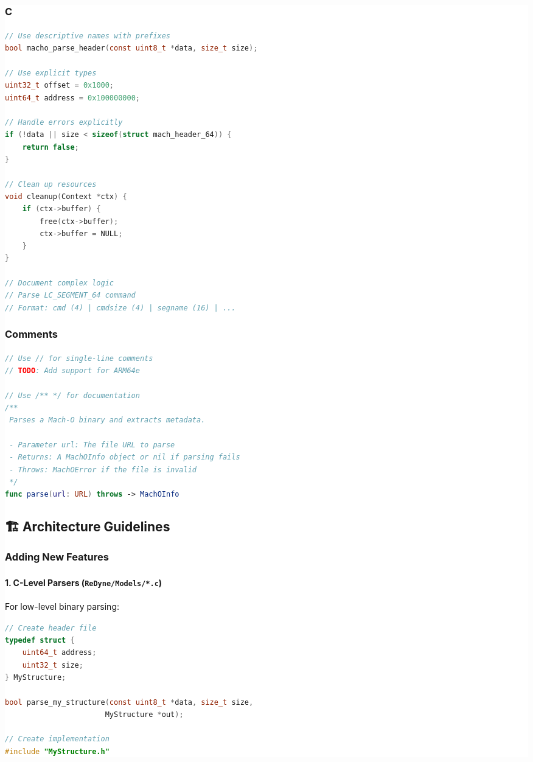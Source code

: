 ### C
```c
// Use descriptive names with prefixes
bool macho_parse_header(const uint8_t *data, size_t size);

// Use explicit types
uint32_t offset = 0x1000;
uint64_t address = 0x100000000;

// Handle errors explicitly
if (!data || size < sizeof(struct mach_header_64)) {
    return false;
}

// Clean up resources
void cleanup(Context *ctx) {
    if (ctx->buffer) {
        free(ctx->buffer);
        ctx->buffer = NULL;
    }
}

// Document complex logic
// Parse LC_SEGMENT_64 command
// Format: cmd (4) | cmdsize (4) | segname (16) | ...
```

### Comments
```swift
// Use // for single-line comments
// TODO: Add support for ARM64e

// Use /** */ for documentation
/**
 Parses a Mach-O binary and extracts metadata.
 
 - Parameter url: The file URL to parse
 - Returns: A MachOInfo object or nil if parsing fails
 - Throws: MachOError if the file is invalid
 */
func parse(url: URL) throws -> MachOInfo
```

## 🏗️ Architecture Guidelines

### Adding New Features

#### 1. C-Level Parsers (`ReDyne/Models/*.c`)
For low-level binary parsing:

```c
// Create header file
typedef struct {
    uint64_t address;
    uint32_t size;
} MyStructure;

bool parse_my_structure(const uint8_t *data, size_t size, 
                       MyStructure *out);

// Create implementation
#include "MyStructure.h"

```